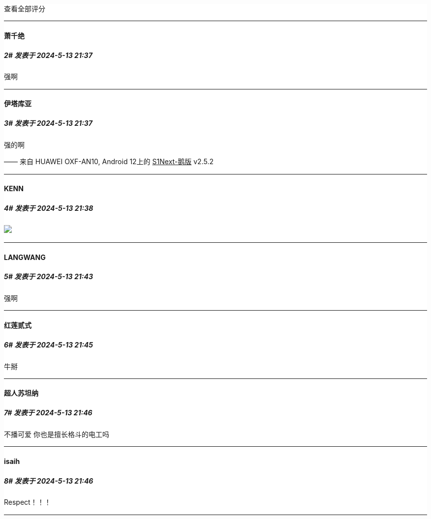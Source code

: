 查看全部评分

*****

####  萧千绝  
##### 2#       发表于 2024-5-13 21:37

强啊

*****

####  伊塔库亚  
##### 3#       发表于 2024-5-13 21:37

强的啊

—— 来自 HUAWEI OXF-AN10, Android 12上的 [S1Next-鹅版](https://github.com/ykrank/S1-Next/releases) v2.5.2

*****

####  KENN  
##### 4#       发表于 2024-5-13 21:38

<img src="https://static.saraba1st.com/image/smiley/face2017/024.png" referrerpolicy="no-referrer">

*****

####  LANGWANG  
##### 5#       发表于 2024-5-13 21:43

强啊

*****

####  红莲贰式  
##### 6#       发表于 2024-5-13 21:45

牛掰

*****

####  超人苏坦纳  
##### 7#       发表于 2024-5-13 21:46

不播可爱 你也是擅长格斗的电工吗

*****

####  isaih  
##### 8#       发表于 2024-5-13 21:46

Respect！！！

*****
